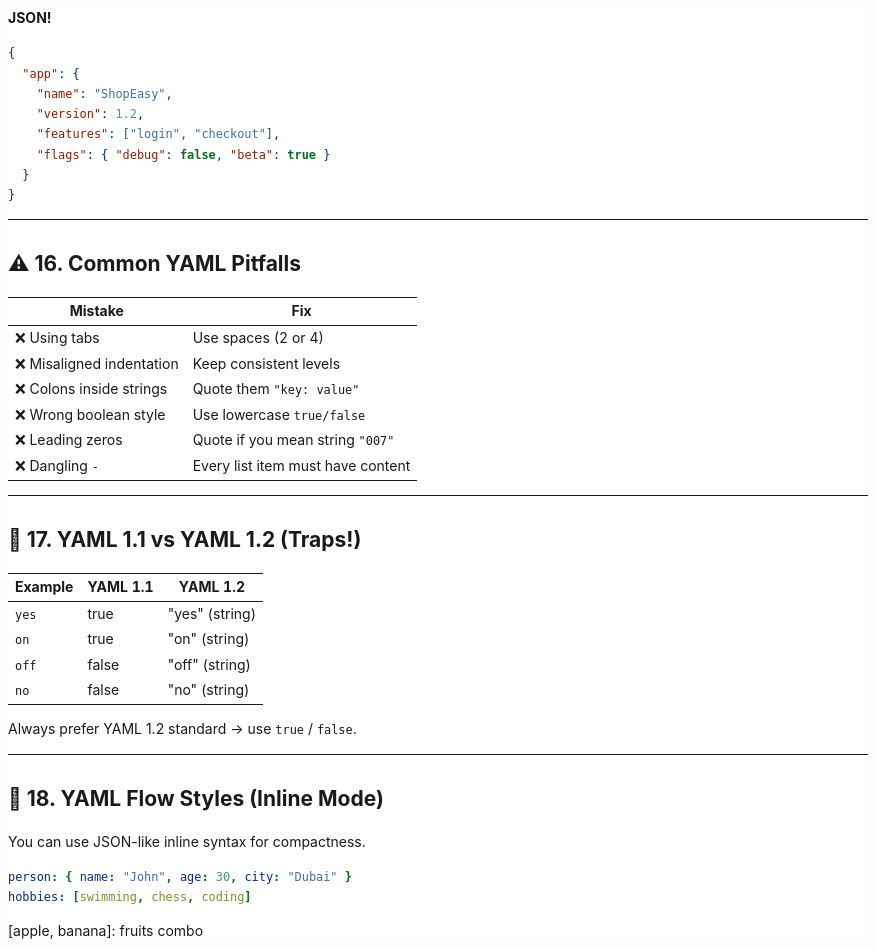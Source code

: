**JSON!**

```json
{
  "app": {
    "name": "ShopEasy",
    "version": 1.2,
    "features": ["login", "checkout"],
    "flags": { "debug": false, "beta": true }
  }
}
```

---

## ⚠️ 16. Common YAML Pitfalls

| Mistake                   | Fix                               |
| ------------------------- | --------------------------------- |
| ❌ Using tabs             | Use spaces (2 or 4)               |
| ❌ Misaligned indentation | Keep consistent levels            |
| ❌ Colons inside strings  | Quote them `"key: value"`         |
| ❌ Wrong boolean style    | Use lowercase `true/false`        |
| ❌ Leading zeros          | Quote if you mean string `"007"`  |
| ❌ Dangling `-`           | Every list item must have content |

---

## 🧠 17. YAML 1.1 vs YAML 1.2 (Traps!)

| Example | YAML 1.1 | YAML 1.2       |
| ------- | -------- | -------------- |
| `yes`   | true     | "yes" (string) |
| `on`    | true     | "on" (string)  |
| `off`   | false    | "off" (string) |
| `no`    | false    | "no" (string)  |

Always prefer YAML 1.2 standard → use `true` / `false`.

---

## 🧩 18. YAML Flow Styles (Inline Mode)

You can use JSON-like inline syntax for compactness.

```yaml
person: { name: "John", age: 30, city: "Dubai" }
hobbies: [swimming, chess, coding]
```


[apple, banana]: fruits combo